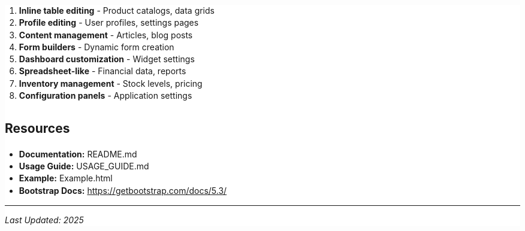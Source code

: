 1. **Inline table editing** - Product catalogs, data grids
2. **Profile editing** - User profiles, settings pages
3. **Content management** - Articles, blog posts
4. **Form builders** - Dynamic form creation
5. **Dashboard customization** - Widget settings
6. **Spreadsheet-like** - Financial data, reports
7. **Inventory management** - Stock levels, pricing
8. **Configuration panels** - Application settings

## Resources

- **Documentation:** README.md
- **Usage Guide:** USAGE_GUIDE.md
- **Example:** Example.html
- **Bootstrap Docs:** https://getbootstrap.com/docs/5.3/

---

*Last Updated: 2025*